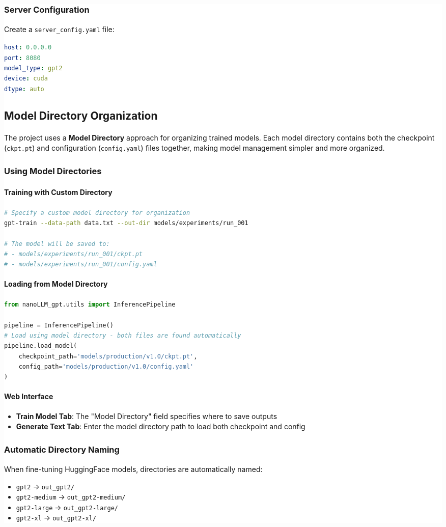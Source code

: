 ### Server Configuration

Create a `server_config.yaml` file:

```yaml
host: 0.0.0.0
port: 8080
model_type: gpt2
device: cuda
dtype: auto
```

## Model Directory Organization

The project uses a **Model Directory** approach for organizing trained models. Each model directory contains both the checkpoint (`ckpt.pt`) and configuration (`config.yaml`) files together, making model management simpler and more organized.

### Using Model Directories

#### Training with Custom Directory
```bash
# Specify a custom model directory for organization
gpt-train --data-path data.txt --out-dir models/experiments/run_001

# The model will be saved to:
# - models/experiments/run_001/ckpt.pt
# - models/experiments/run_001/config.yaml
```

#### Loading from Model Directory
```python
from nanoLLM_gpt.utils import InferencePipeline

pipeline = InferencePipeline()
# Load using model directory - both files are found automatically
pipeline.load_model(
    checkpoint_path='models/production/v1.0/ckpt.pt',
    config_path='models/production/v1.0/config.yaml'
)
```

#### Web Interface
- **Train Model Tab**: The "Model Directory" field specifies where to save outputs
- **Generate Text Tab**: Enter the model directory path to load both checkpoint and config

### Automatic Directory Naming

When fine-tuning HuggingFace models, directories are automatically named:
- `gpt2` → `out_gpt2/`
- `gpt2-medium` → `out_gpt2-medium/`
- `gpt2-large` → `out_gpt2-large/`
- `gpt2-xl` → `out_gpt2-xl/`
